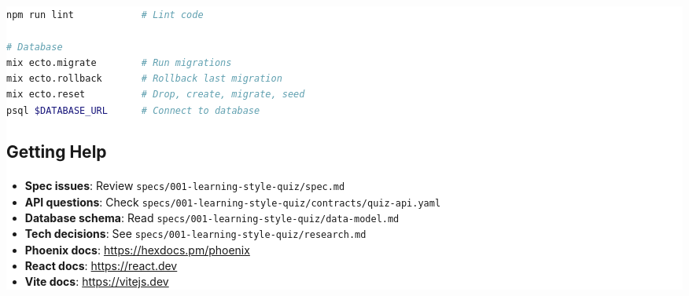 ```bash
npm run lint            # Lint code

# Database
mix ecto.migrate        # Run migrations
mix ecto.rollback       # Rollback last migration
mix ecto.reset          # Drop, create, migrate, seed
psql $DATABASE_URL      # Connect to database
```

## Getting Help

- **Spec issues**: Review `specs/001-learning-style-quiz/spec.md`
- **API questions**: Check `specs/001-learning-style-quiz/contracts/quiz-api.yaml`
- **Database schema**: Read `specs/001-learning-style-quiz/data-model.md`
- **Tech decisions**: See `specs/001-learning-style-quiz/research.md`
- **Phoenix docs**: https://hexdocs.pm/phoenix
- **React docs**: https://react.dev
- **Vite docs**: https://vitejs.dev
